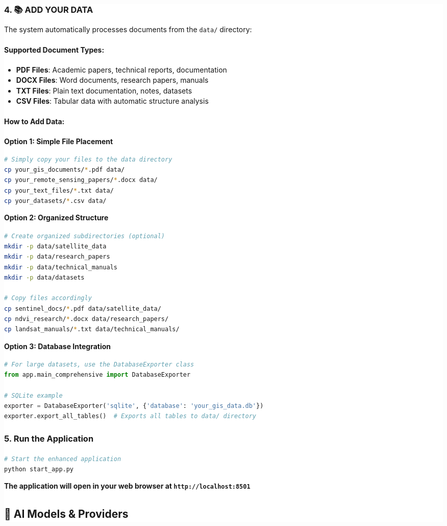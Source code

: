 ### 4. **📚 ADD YOUR DATA**

The system automatically processes documents from the `data/` directory:

#### **Supported Document Types:**
- **PDF Files**: Academic papers, technical reports, documentation
- **DOCX Files**: Word documents, research papers, manuals
- **TXT Files**: Plain text documentation, notes, datasets
- **CSV Files**: Tabular data with automatic structure analysis

#### **How to Add Data:**

**Option 1: Simple File Placement**
```bash
# Simply copy your files to the data directory
cp your_gis_documents/*.pdf data/
cp your_remote_sensing_papers/*.docx data/
cp your_text_files/*.txt data/
cp your_datasets/*.csv data/
```

**Option 2: Organized Structure**
```bash
# Create organized subdirectories (optional)
mkdir -p data/satellite_data
mkdir -p data/research_papers
mkdir -p data/technical_manuals
mkdir -p data/datasets

# Copy files accordingly
cp sentinel_docs/*.pdf data/satellite_data/
cp ndvi_research/*.docx data/research_papers/
cp landsat_manuals/*.txt data/technical_manuals/
```

**Option 3: Database Integration**
```python
# For large datasets, use the DatabaseExporter class
from app.main_comprehensive import DatabaseExporter

# SQLite example
exporter = DatabaseExporter('sqlite', {'database': 'your_gis_data.db'})
exporter.export_all_tables()  # Exports all tables to data/ directory
```

### 5. Run the Application

```bash
# Start the enhanced application
python start_app.py
```

**The application will open in your web browser at `http://localhost:8501`**

## 🤖 AI Models & Providers
